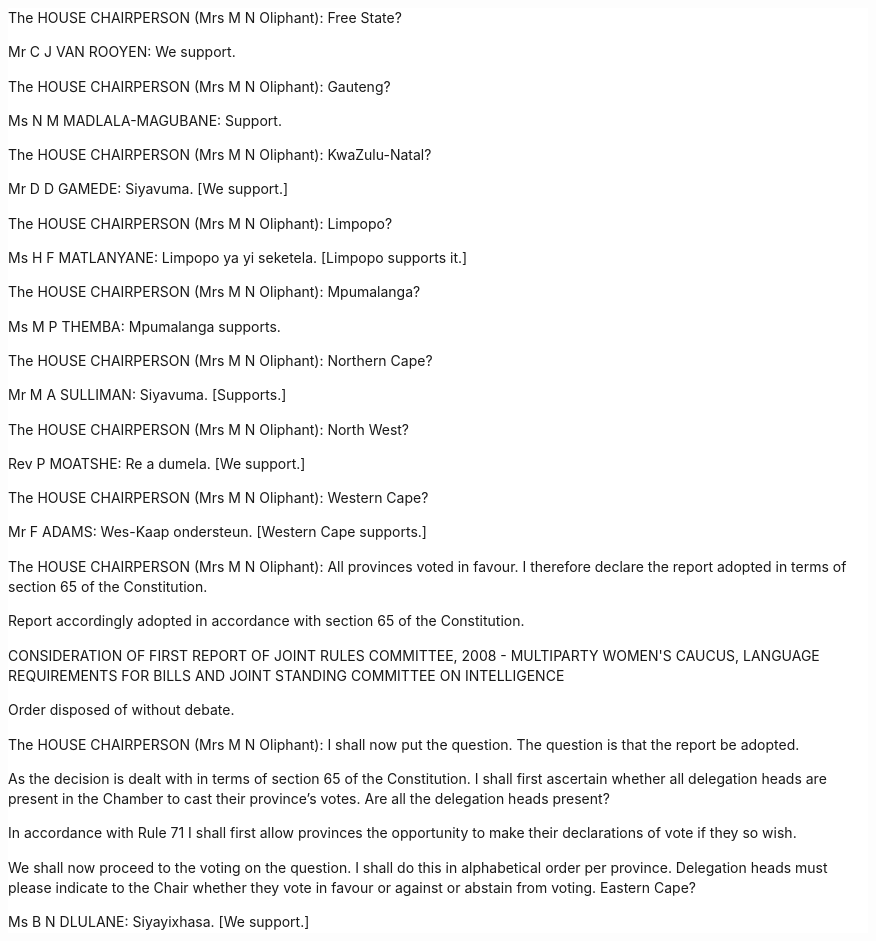 The HOUSE CHAIRPERSON (Mrs M N Oliphant): Free State?

Mr C J VAN ROOYEN: We support.

The HOUSE CHAIRPERSON (Mrs M N Oliphant): Gauteng?

Ms N M MADLALA-MAGUBANE: Support.

The HOUSE CHAIRPERSON (Mrs M N Oliphant): KwaZulu-Natal?

Mr D D GAMEDE: Siyavuma. [We support.]

The HOUSE CHAIRPERSON (Mrs M N Oliphant): Limpopo?

Ms H F MATLANYANE: Limpopo ya yi seketela. [Limpopo supports it.]

The HOUSE CHAIRPERSON (Mrs M N Oliphant): Mpumalanga?

Ms M P THEMBA: Mpumalanga supports.

The HOUSE CHAIRPERSON (Mrs M N Oliphant): Northern Cape?

Mr M A SULLIMAN: Siyavuma. [Supports.]

The HOUSE CHAIRPERSON (Mrs M N Oliphant): North West?

Rev P MOATSHE: Re a dumela. [We support.]

The HOUSE CHAIRPERSON (Mrs M N Oliphant): Western Cape?

Mr F ADAMS: Wes-Kaap ondersteun. [Western Cape supports.]

The HOUSE CHAIRPERSON (Mrs M N Oliphant): All provinces voted in favour. I
therefore declare the report adopted in terms of section 65 of the
Constitution.

Report accordingly adopted in accordance with section 65 of the
Constitution.

  CONSIDERATION OF FIRST REPORT OF JOINT RULES COMMITTEE, 2008 - MULTIPARTY
     WOMEN'S CAUCUS, LANGUAGE REQUIREMENTS FOR BILLS AND JOINT STANDING
                          COMMITTEE ON INTELLIGENCE

Order disposed of without debate.

The HOUSE CHAIRPERSON (Mrs M N Oliphant): I shall now put the question. The
question is that the report be adopted.

As the decision is dealt with in terms of section 65 of the Constitution. I
shall first ascertain whether all delegation heads are present in the
Chamber to cast their province’s votes. Are all the delegation heads
present?

In accordance with Rule 71 I shall first allow provinces the opportunity to
make their declarations of vote if they so wish.

We shall now proceed to the voting on the question. I shall do this in
alphabetical order per province. Delegation heads must please indicate to
the Chair whether they vote in favour or against or abstain from voting.
Eastern Cape?

Ms B N DLULANE: Siyayixhasa. [We support.]
